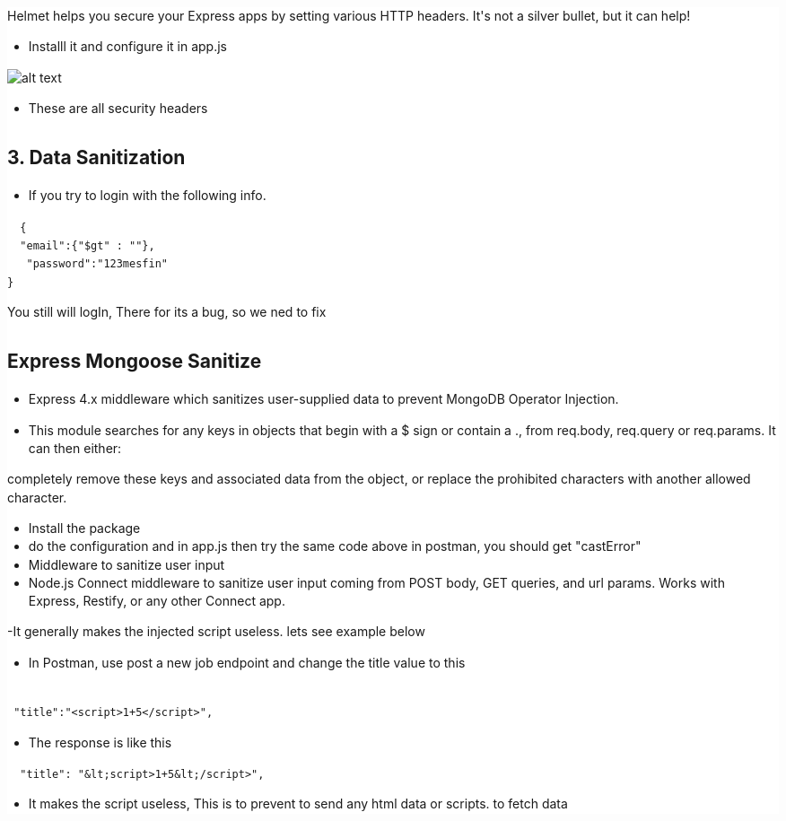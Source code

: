 Helmet helps you secure your Express apps by setting various HTTP headers. It's not a silver bullet, but it can help!

- Installl it and configure it in app.js

![alt text](security-headers.png)

- These are all security headers

## 3. Data Sanitization

- If you try to login with the following info.

```
  {
  "email":{"$gt" : ""},
   "password":"123mesfin"
}

```

You still will logIn, There for its a bug, so we ned to fix

## Express Mongoose Sanitize

- Express 4.x middleware which sanitizes user-supplied data to prevent MongoDB Operator Injection.

- This module searches for any keys in objects that begin with a $ sign or contain a ., from req.body, req.query or req.params. It can then either:

completely remove these keys and associated data from the object, or
replace the prohibited characters with another allowed character.

- Install the package
- do the configuration and in app.js then try the same code above in postman, you should get
  "castError"
- Middleware to sanitize user input
- Node.js Connect middleware to sanitize user input coming from POST body, GET queries, and url params. Works with Express, Restify, or any other Connect app.

-It generally makes the injected script useless. lets see example below

- In Postman, use post a new job endpoint and change the title value to this

```

 "title":"<script>1+5</script>",

```

- The response is like this

```
  "title": "&lt;script>1+5&lt;/script>",

```

- It makes the script useless, This is to prevent to send any html data or scripts. to fetch data
